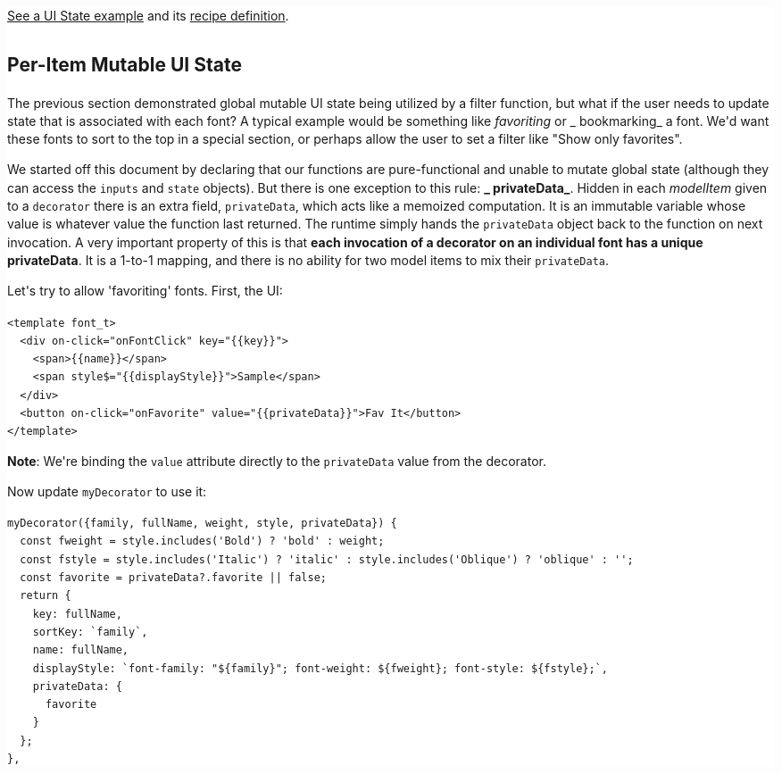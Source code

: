 <a href="https://github.com/project-oak/arcsjs-chromium/tree/main/pkg/demo/explainer/Library/6-UIState.js" target="_demo">See a UI State example</a> and
its <a href="https://github.com/project-oak/arcsjs-chromium/tree/main/pkg/demo/explainer/Library/6-UIStateRecipe.js" target="_demo">recipe definition</a>.

## Per-Item Mutable UI State

The previous section demonstrated global mutable UI state being utilized by a
filter function, but what if the user needs to update state that is associated
with each font? A typical example would be something like _favoriting_ or _
bookmarking_ a font. We'd want these fonts to sort to the top in a special
section, or perhaps allow the user to set a filter like "Show only favorites".

We started off this document by declaring that our functions are
pure-functional and unable to mutate global state (although they can access the
`inputs` and `state` objects). But there is one exception to this rule: **_
privateData_**. Hidden in each _modelItem_ given to a `decorator` there is an
extra field, `privateData`, which acts like a memoized computation. It is an
immutable variable whose value is whatever value the function last returned.
The runtime simply hands the `privateData` object back to the function on next
invocation. A very important property of this is that
**each invocation of a decorator on an individual font has a unique
privateData**. It is a 1-to-1 mapping, and there is no ability for two model
items to mix their `privateData`.

Let's try to allow 'favoriting' fonts. First, the UI:

```
<template font_t>
  <div on-click="onFontClick" key="{{key}}">
    <span>{{name}}</span>
    <span style$="{{displayStyle}}">Sample</span>
  </div>
  <button on-click="onFavorite" value="{{privateData}}">Fav It</button>
</template>
```

**Note**: We're binding the `value` attribute directly to the `privateData`
value from the decorator.

Now update `myDecorator` to use it:

```
myDecorator({family, fullName, weight, style, privateData}) {
  const fweight = style.includes('Bold') ? 'bold' : weight;
  const fstyle = style.includes('Italic') ? 'italic' : style.includes('Oblique') ? 'oblique' : '';
  const favorite = privateData?.favorite || false;
  return {
    key: fullName,
    sortKey: `family`,
    name: fullName,
    displayStyle: `font-family: "${family}"; font-weight: ${fweight}; font-style: ${fstyle};`,
    privateData: {
      favorite
    }
  };
},
```
